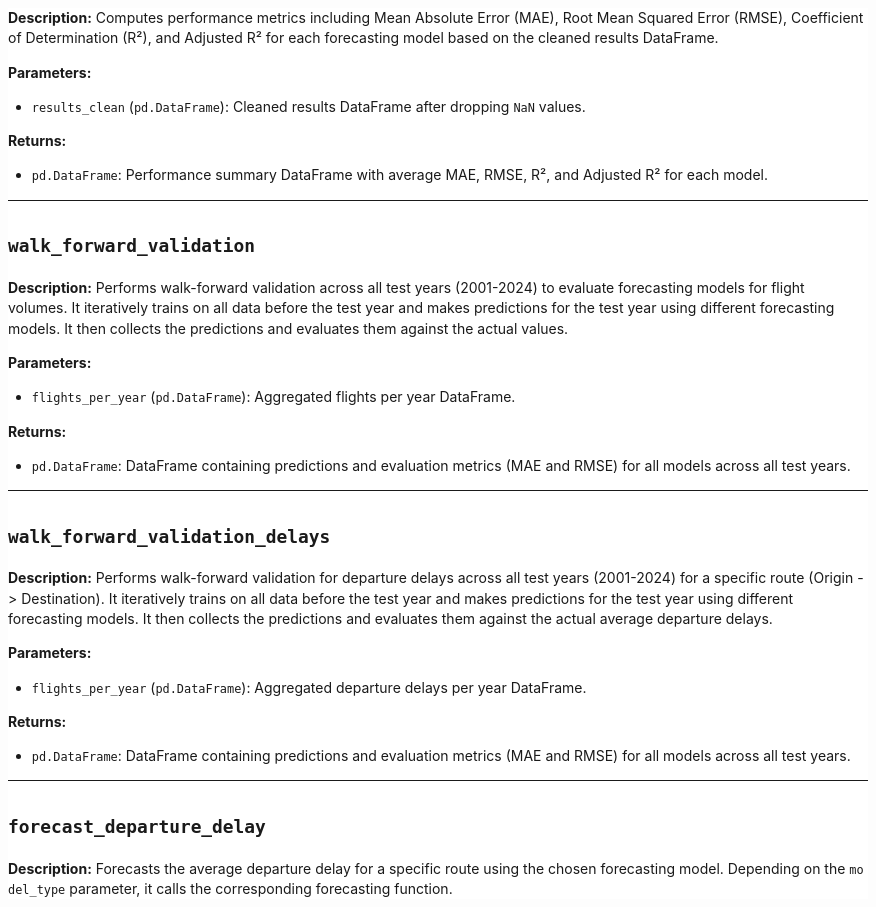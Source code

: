 **Description:**
Computes performance metrics including Mean Absolute Error (MAE), Root Mean Squared Error (RMSE), Coefficient of Determination (R²), and Adjusted R² for each forecasting model based on the cleaned results DataFrame.

**Parameters:**
- `results_clean` (`pd.DataFrame`): Cleaned results DataFrame after dropping `NaN` values.

**Returns:**
- `pd.DataFrame`: Performance summary DataFrame with average MAE, RMSE, R², and Adjusted R² for each model.

---

## `walk_forward_validation`

**Description:**
Performs walk-forward validation across all test years (2001-2024) to evaluate forecasting models for flight volumes. It iteratively trains on all data before the test year and makes predictions for the test year using different forecasting models. It then collects the predictions and evaluates them against the actual values.

**Parameters:**
- `flights_per_year` (`pd.DataFrame`): Aggregated flights per year DataFrame.

**Returns:**
- `pd.DataFrame`: DataFrame containing predictions and evaluation metrics (MAE and RMSE) for all models across all test years.

---

## `walk_forward_validation_delays`

**Description:**
Performs walk-forward validation for departure delays across all test years (2001-2024) for a specific route (Origin -> Destination). It iteratively trains on all data before the test year and makes predictions for the test year using different forecasting models. It then collects the predictions and evaluates them against the actual average departure delays.

**Parameters:**
- `flights_per_year` (`pd.DataFrame`): Aggregated departure delays per year DataFrame.

**Returns:**
- `pd.DataFrame`: DataFrame containing predictions and evaluation metrics (MAE and RMSE) for all models across all test years.

---

## `forecast_departure_delay`

**Description:**
Forecasts the average departure delay for a specific route using the chosen forecasting model. Depending on the `model_type` parameter, it calls the corresponding forecasting function.
